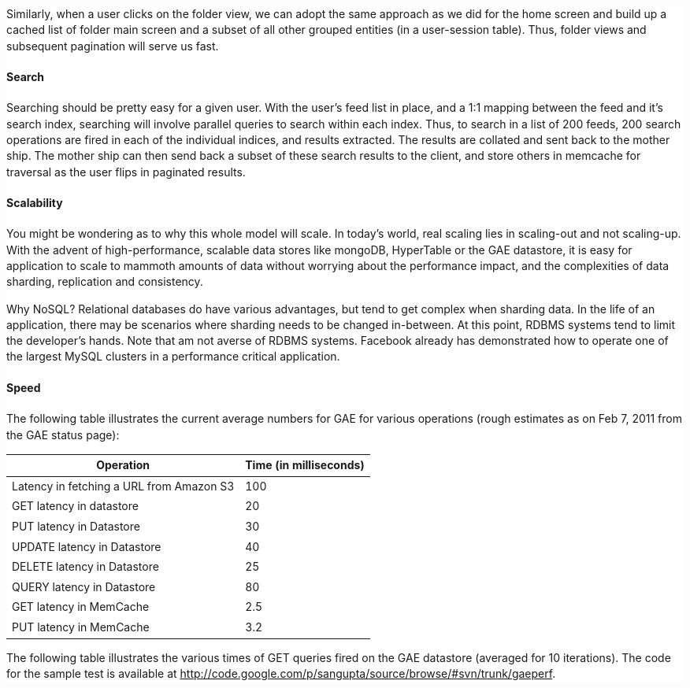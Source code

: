 Similarly, when a user clicks on the folder view, we can adopt the same approach as we did 
for the home screen and build up a cached list of folder main screen and a subset of all 
other grouped entities (in a user-session table). Thus, folder views and subsequent pagination 
will serve us fast.

#### Search

Searching should be pretty easy for a given user. With the user’s feed list in place, and a 
1:1 mapping between the feed and it’s search index, searching will involve parallel queries 
to search within each index. Thus, to search in a list of 200 feeds, 200 search operations 
are fired in each of the individual indices, and results extracted. The results are collated 
and sent back to the mother ship. The mother ship can then send back a subset of these search 
results to the client, and store others in memcache for traversal as the user flips in 
paginated results.

#### Scalability

You might be wondering as to why this whole model will scale. In today’s world, real scaling 
lies in scaling-out and not scaling-up. With the advent of high-performance, scalable data 
stores like mongoDB, HyperTable or the GAE datastore, it is easy for application to scale to 
mammoth amounts of data without worrying about the performance impact, and the complexities 
of data sharding, replication and consistency. 

Why NoSQL? Relational databases do have various advantages, but tend to get complex when 
sharding data. In the life of an application, there may be scenarios where sharding needs 
to be changed in-between. At this point, RDBMS systems tend to limit the developer’s hands. 
Note that am not averse of RDBMS systems. Facebook already has demonstrated how to operate 
one of the largest MySQL clusters in a performance critical application.

#### Speed

The following table illustrates the current average numbers for GAE for various operations 
(rough estimates as on Feb 7, 2011 from the GAE status page):

| Operation                                | Time (in milliseconds) |
| ---------------------------------------- | ---------------------- |
| Latency in fetching a URL from Amazon S3 | 100                    |
| GET latency in datastore                 | 20                     |
| PUT latency in Datastore                 | 30                     |
| UPDATE latency in Datastore              | 40                     |
| DELETE latency in Datastore              | 25                     |
| QUERY latency in Datastore               | 80                     |
| GET latency in MemCache                  | 2.5                    |
| PUT latency in MemCache                  | 3.2                    |

The following table illustrates the various times of GET queries fired on the GAE datastore 
(averaged for 10 iterations). The code for the sample test is available at 
<a href="http://code.google.com/p/sangupta/source/browse/#svn/trunk/gaeperf">http://code.google.com/p/sangupta/source/browse/#svn/trunk/gaeperf</a>.
